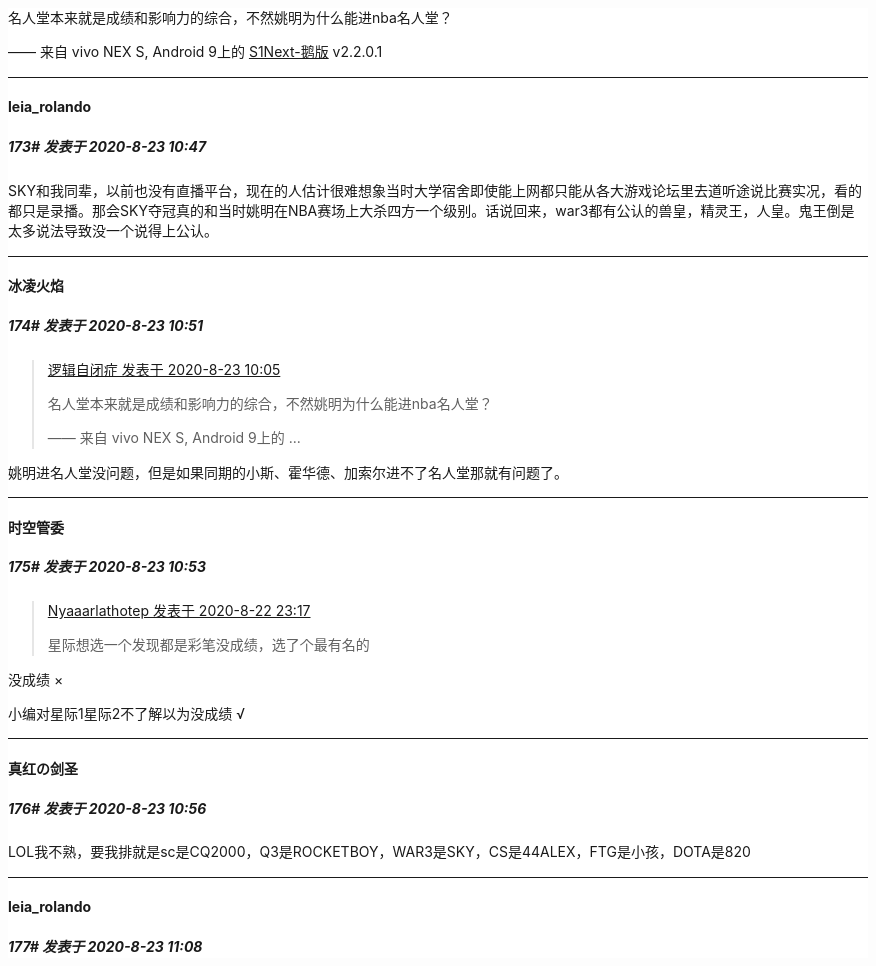 
名人堂本来就是成绩和影响力的综合，不然姚明为什么能进nba名人堂？

—— 来自 vivo NEX S, Android 9上的 [S1Next-鹅版](https://github.com/ykrank/S1-Next/releases) v2.2.0.1


-----

####  leia_rolando  
##### 173#       发表于 2020-8-23 10:47


SKY和我同辈，以前也没有直播平台，现在的人估计很难想象当时大学宿舍即使能上网都只能从各大游戏论坛里去道听途说比赛实况，看的都只是录播。那会SKY夺冠真的和当时姚明在NBA赛场上大杀四方一个级别。话说回来，war3都有公认的兽皇，精灵王，人皇。鬼王倒是太多说法导致没一个说得上公认。


-----

####  冰凌火焰  
##### 174#       发表于 2020-8-23 10:51


<blockquote><a href="httphttps://bbs.saraba1st.com/2b/forum.php?mod=redirect&amp;goto=findpost&amp;pid=48523261&amp;ptid=1955988" target="_blank">逻辑自闭症 发表于 2020-8-23 10:05</a>

名人堂本来就是成绩和影响力的综合，不然姚明为什么能进nba名人堂？


—— 来自 vivo NEX S, Android 9上的 ...</blockquote>
姚明进名人堂没问题，但是如果同期的小斯、霍华德、加索尔进不了名人堂那就有问题了。


-----

####  时空管委  
##### 175#       发表于 2020-8-23 10:53


<blockquote><a href="httphttps://bbs.saraba1st.com/2b/forum.php?mod=redirect&amp;goto=findpost&amp;pid=48520970&amp;ptid=1955988" target="_blank">Nyaaarlathotep 发表于 2020-8-22 23:17</a>

星际想选一个发现都是彩笔没成绩，选了个最有名的</blockquote>
没成绩 ×

小编对星际1星际2不了解以为没成绩 √


-----

####  真红の剑圣  
##### 176#       发表于 2020-8-23 10:56


LOL我不熟，要我排就是sc是CQ2000，Q3是ROCKETBOY，WAR3是SKY，CS是44ALEX，FTG是小孩，DOTA是820


-----

####  leia_rolando  
##### 177#       发表于 2020-8-23 11:08

